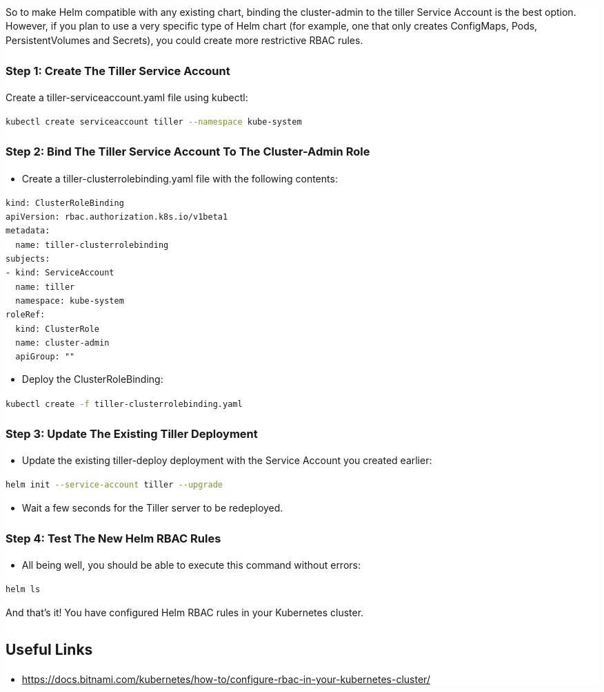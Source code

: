 So to make Helm compatible with any existing chart, binding the cluster-admin to the tiller Service Account is the best option. However, if you plan to use a very specific type of Helm chart (for example, one that only creates ConfigMaps, Pods, PersistentVolumes and Secrets), you could create more restrictive RBAC rules.

### Step 1: Create The Tiller Service Account

Create a tiller-serviceaccount.yaml file using kubectl:

```bash
kubectl create serviceaccount tiller --namespace kube-system
```

### Step 2: Bind The Tiller Service Account To The Cluster-Admin Role

* Create a tiller-clusterrolebinding.yaml file with the following contents:

```
kind: ClusterRoleBinding
apiVersion: rbac.authorization.k8s.io/v1beta1
metadata:
  name: tiller-clusterrolebinding
subjects:
- kind: ServiceAccount
  name: tiller
  namespace: kube-system
roleRef:
  kind: ClusterRole
  name: cluster-admin
  apiGroup: ""
```

* Deploy the ClusterRoleBinding:

```bash
kubectl create -f tiller-clusterrolebinding.yaml
```

### Step 3: Update The Existing Tiller Deployment

* Update the existing tiller-deploy deployment with the Service Account you created earlier:

```bash
helm init --service-account tiller --upgrade
```

* Wait a few seconds for the Tiller server to be redeployed.

### Step 4: Test The New Helm RBAC Rules

* All being well, you should be able to execute this command without errors:

```bash
helm ls
```

And that’s it! You have configured Helm RBAC rules in your Kubernetes cluster.


## Useful Links

* https://docs.bitnami.com/kubernetes/how-to/configure-rbac-in-your-kubernetes-cluster/

